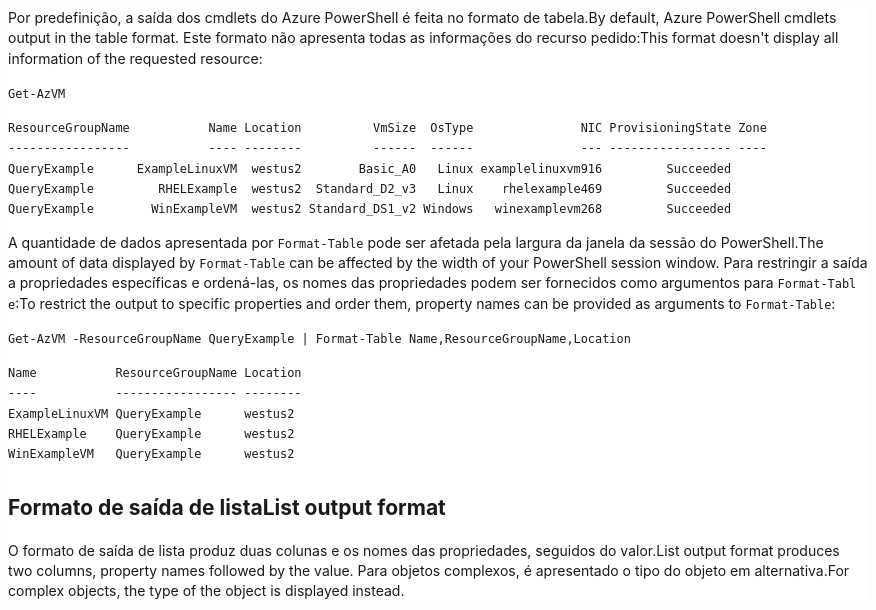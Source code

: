 <span data-ttu-id="8125e-118">Por predefinição, a saída dos cmdlets do Azure PowerShell é feita no formato de tabela.</span><span class="sxs-lookup"><span data-stu-id="8125e-118">By default, Azure PowerShell cmdlets output in the table format.</span></span> <span data-ttu-id="8125e-119">Este formato não apresenta todas as informações do recurso pedido:</span><span class="sxs-lookup"><span data-stu-id="8125e-119">This format doesn't display all information of the requested resource:</span></span>

```powershell-interactive
Get-AzVM
```

```output
ResourceGroupName           Name Location          VmSize  OsType               NIC ProvisioningState Zone
-----------------           ---- --------          ------  ------               --- ----------------- ----
QueryExample      ExampleLinuxVM  westus2        Basic_A0   Linux examplelinuxvm916         Succeeded
QueryExample         RHELExample  westus2  Standard_D2_v3   Linux    rhelexample469         Succeeded
QueryExample        WinExampleVM  westus2 Standard_DS1_v2 Windows   winexamplevm268         Succeeded
```

<span data-ttu-id="8125e-120">A quantidade de dados apresentada por `Format-Table` pode ser afetada pela largura da janela da sessão do PowerShell.</span><span class="sxs-lookup"><span data-stu-id="8125e-120">The amount of data displayed by `Format-Table` can be affected by the width of your PowerShell session window.</span></span> <span data-ttu-id="8125e-121">Para restringir a saída a propriedades específicas e ordená-las, os nomes das propriedades podem ser fornecidos como argumentos para `Format-Table`:</span><span class="sxs-lookup"><span data-stu-id="8125e-121">To restrict the output to specific properties and order them, property names can be provided as arguments to `Format-Table`:</span></span>

```powershell-interactive
Get-AzVM -ResourceGroupName QueryExample | Format-Table Name,ResourceGroupName,Location
```

```output
Name           ResourceGroupName Location
----           ----------------- --------
ExampleLinuxVM QueryExample      westus2
RHELExample    QueryExample      westus2
WinExampleVM   QueryExample      westus2
```

## <a name="list-output-format"></a><span data-ttu-id="8125e-122">Formato de saída de lista</span><span class="sxs-lookup"><span data-stu-id="8125e-122">List output format</span></span>

<span data-ttu-id="8125e-123">O formato de saída de lista produz duas colunas e os nomes das propriedades, seguidos do valor.</span><span class="sxs-lookup"><span data-stu-id="8125e-123">List output format produces two columns, property names followed by the value.</span></span> <span data-ttu-id="8125e-124">Para objetos complexos, é apresentado o tipo do objeto em alternativa.</span><span class="sxs-lookup"><span data-stu-id="8125e-124">For complex objects, the type of the object is displayed instead.</span></span>
